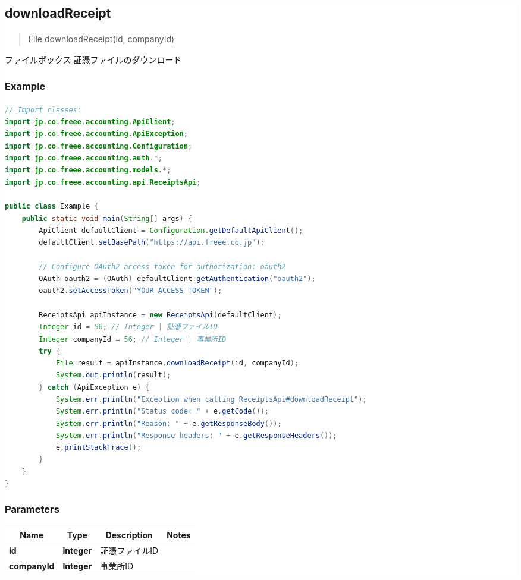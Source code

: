 
## downloadReceipt

> File downloadReceipt(id, companyId)

ファイルボックス 証憑ファイルのダウンロード



### Example

```java
// Import classes:
import jp.co.freee.accounting.ApiClient;
import jp.co.freee.accounting.ApiException;
import jp.co.freee.accounting.Configuration;
import jp.co.freee.accounting.auth.*;
import jp.co.freee.accounting.models.*;
import jp.co.freee.accounting.api.ReceiptsApi;

public class Example {
    public static void main(String[] args) {
        ApiClient defaultClient = Configuration.getDefaultApiClient();
        defaultClient.setBasePath("https://api.freee.co.jp");
        
        // Configure OAuth2 access token for authorization: oauth2
        OAuth oauth2 = (OAuth) defaultClient.getAuthentication("oauth2");
        oauth2.setAccessToken("YOUR ACCESS TOKEN");

        ReceiptsApi apiInstance = new ReceiptsApi(defaultClient);
        Integer id = 56; // Integer | 証憑ファイルID
        Integer companyId = 56; // Integer | 事業所ID
        try {
            File result = apiInstance.downloadReceipt(id, companyId);
            System.out.println(result);
        } catch (ApiException e) {
            System.err.println("Exception when calling ReceiptsApi#downloadReceipt");
            System.err.println("Status code: " + e.getCode());
            System.err.println("Reason: " + e.getResponseBody());
            System.err.println("Response headers: " + e.getResponseHeaders());
            e.printStackTrace();
        }
    }
}
```

### Parameters


| Name | Type | Description  | Notes |
|------------- | ------------- | ------------- | -------------|
| **id** | **Integer**| 証憑ファイルID | |
| **companyId** | **Integer**| 事業所ID | |
